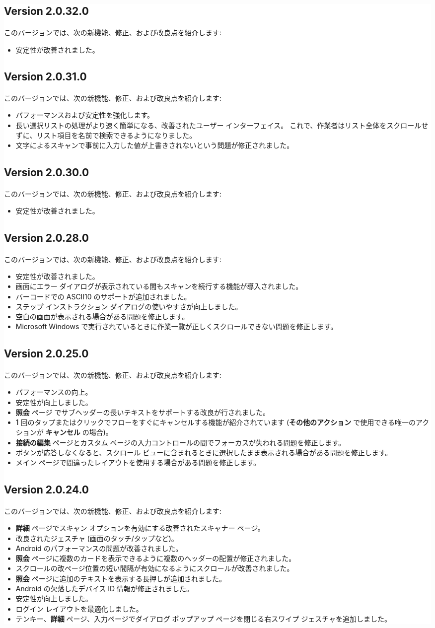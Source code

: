## <a name="version-20320"></a>Version 2.0.32.0

このバージョンでは、次の新機能、修正、および改良点を紹介します:

- 安定性が改善されました。

## <a name="version-20310"></a>Version 2.0.31.0

このバージョンでは、次の新機能、修正、および改良点を紹介します:

-   パフォーマンスおよび安定性を強化します。
-   長い選択リストの処理がより速く簡単になる、改善されたユーザー インターフェイス。 これで、作業者はリスト全体をスクロールせずに、リスト項目を名前で検索できるようになりました。
-   文字によるスキャンで事前に入力した値が上書きされないという問題が修正されました。

## <a name="version-20300"></a>Version 2.0.30.0

このバージョンでは、次の新機能、修正、および改良点を紹介します:

- 安定性が改善されました。

## <a name="version-20280"></a>Version 2.0.28.0

このバージョンでは、次の新機能、修正、および改良点を紹介します:

- 安定性が改善されました。
- 画面にエラー ダイアログが表示されている間もスキャンを続行する機能が導入されました。
- バーコードでの ASCII10 のサポートが追加されました。
- ステップ インストラクション ダイアログの使いやすさが向上しました。
- 空白の画面が表示される場合がある問題を修正します。
- Microsoft Windows で実行されているときに作業一覧が正しくスクロールできない問題を修正します。

## <a name="version-20250"></a>Version 2.0.25.0

このバージョンでは、次の新機能、修正、および改良点を紹介します:

- パフォーマンスの向上。
- 安定性が向上しました。
- **照会** ページ でサブヘッダーの長いテキストをサポートする改良が行されました。
- 1 回のタップまたはクリックでフローをすぐにキャンセルする機能が紹介されています (**その他のアクション** で使用できる唯一のアクションが **キャンセル** の場合)。
- **接続の編集** ページとカスタム ページの入力コントロールの間でフォーカスが失われる問題を修正します。
- ボタンが応答しなくなると、スクロール ビューに含まれるときに選択したまま表示される場合がある問題を修正します。
- メイン ページで間違ったレイアウトを使用する場合がある問題を修正します。

## <a name="version-20240"></a>Version 2.0.24.0

このバージョンでは、次の新機能、修正、および改良点を紹介します:

- **詳細** ページでスキャン オプションを有効にする改善されたスキャナー ページ。
- 改良されたジェスチャ (画面のタッチ/タップなど)。
- Android のパフォーマンスの問題が改善されました。
- **照会** ページに複数のカードを表示できるように複数のヘッダーの配置が修正されました。
- スクロールの改ページ位置の短い間隔が有効になるようにスクロールが改善されました。
- **照会** ページに追加のテキストを表示する長押しが追加されました。
- Android の欠落したデバイス ID 情報が修正されました。
- 安定性が向上しました。
- ログイン レイアウトを最適化しました。
- テンキー、**詳細** ページ、入力ページでダイアログ ポップアップ ページを閉じる右スワイプ ジェスチャを追加しました。
